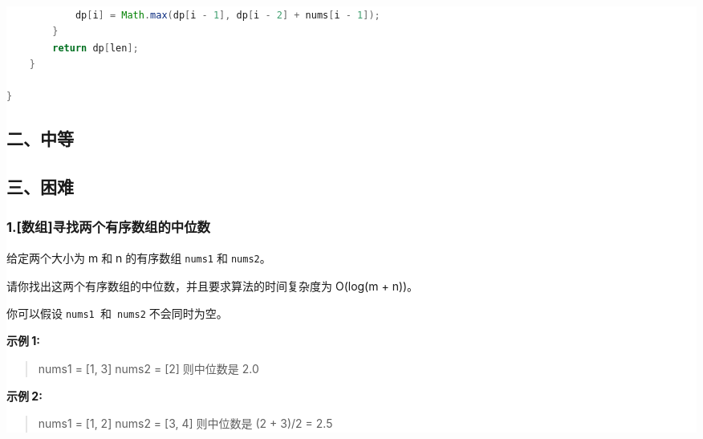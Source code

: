 ~~~java
			dp[i] = Math.max(dp[i - 1], dp[i - 2] + nums[i - 1]);
		}
		return dp[len];
	}

}

~~~





























## 二、中等









## 三、困难

### 1.[数组]寻找两个有序数组的中位数

给定两个大小为 m 和 n 的有序数组 `nums1` 和 `nums2`。

请你找出这两个有序数组的中位数，并且要求算法的时间复杂度为 O(log(m + n))。

你可以假设 `nums1 `和` nums2` 不会同时为空。

**示例 1:**

> nums1 = [1, 3]
> nums2 = [2]
> 则中位数是 2.0

**示例 2:**

> nums1 = [1, 2]
> nums2 = [3, 4]
> 则中位数是 (2 + 3)/2 = 2.5

